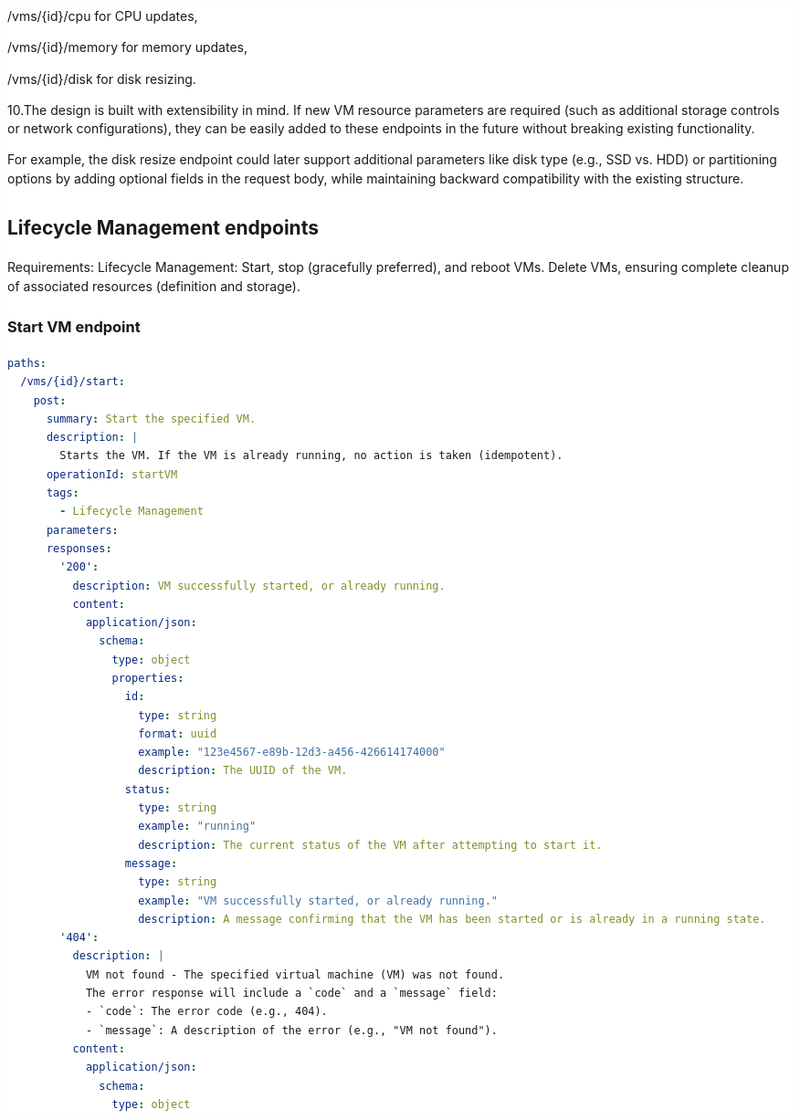 /vms/{id}/cpu for CPU updates,

/vms/{id}/memory for memory updates,

/vms/{id}/disk for disk resizing.

10.The design is built with extensibility in mind. If new VM resource parameters are required (such as additional storage controls or network configurations), they can be easily added to these endpoints in the future without breaking existing functionality.

For example, the disk resize endpoint could later support additional parameters like disk type (e.g., SSD vs. HDD) or partitioning options by adding optional fields in the request body, while maintaining backward compatibility with the existing structure.


## Lifecycle Management endpoints

Requirements:
Lifecycle Management: Start, stop (gracefully preferred), and reboot VMs. Delete VMs, ensuring complete cleanup of associated resources (definition and storage).

### Start VM endpoint

```yaml
paths:
  /vms/{id}/start:
    post:
      summary: Start the specified VM.
      description: |
        Starts the VM. If the VM is already running, no action is taken (idempotent).
      operationId: startVM
      tags:
        - Lifecycle Management
      parameters:        
      responses:
        '200':
          description: VM successfully started, or already running.
          content:
            application/json:
              schema:
                type: object
                properties:
                  id:
                    type: string
                    format: uuid
                    example: "123e4567-e89b-12d3-a456-426614174000"
                    description: The UUID of the VM.
                  status:
                    type: string
                    example: "running"
                    description: The current status of the VM after attempting to start it.
                  message:
                    type: string
                    example: "VM successfully started, or already running."
                    description: A message confirming that the VM has been started or is already in a running state.
        '404':
          description: |
            VM not found - The specified virtual machine (VM) was not found.
            The error response will include a `code` and a `message` field:
            - `code`: The error code (e.g., 404).
            - `message`: A description of the error (e.g., "VM not found").
          content:
            application/json:
              schema:
                type: object
```